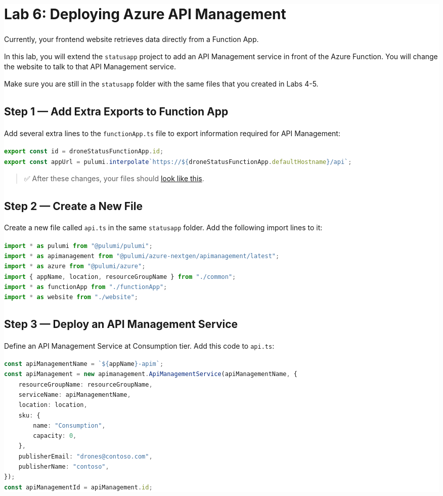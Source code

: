 # Lab 6: Deploying Azure API Management

Currently, your frontend website retrieves data directly from a Function App.

In this lab, you will extend the `statusapp` project to add an API Management service in front of the Azure Function. You will change the website to talk to that API Management service.

Make sure you are still in the `statusapp` folder with the same files that you created in Labs 4-5.

## Step 1 &mdash; Add Extra Exports to Function App

Add several extra lines to the `functionApp.ts` file to export information required for API Management:

```ts
export const id = droneStatusFunctionApp.id;
export const appUrl = pulumi.interpolate`https://${droneStatusFunctionApp.defaultHostname}/api`;
```

> :white_check_mark: After these changes, your files should [look like this](./code/step1).

## Step 2 &mdash; Create a New File

Create a new file called `api.ts` in the same `statusapp` folder. Add the following import lines to it:

```ts
import * as pulumi from "@pulumi/pulumi";
import * as apimanagement from "@pulumi/azure-nextgen/apimanagement/latest";
import * as azure from "@pulumi/azure";
import { appName, location, resourceGroupName } from "./common";
import * as functionApp from "./functionApp";
import * as website from "./website";
```

## Step 3 &mdash; Deploy an API Management Service

Define an API Management Service at Consumption tier. Add this code to `api.ts`:

```ts
const apiManagementName = `${appName}-apim`;
const apiManagement = new apimanagement.ApiManagementService(apiManagementName, {
    resourceGroupName: resourceGroupName,
    serviceName: apiManagementName,
    location: location,
    sku: {
        name: "Consumption",
        capacity: 0,
    },
    publisherEmail: "drones@contoso.com",
    publisherName: "contoso",
});
const apiManagementId = apiManagement.id;
```
